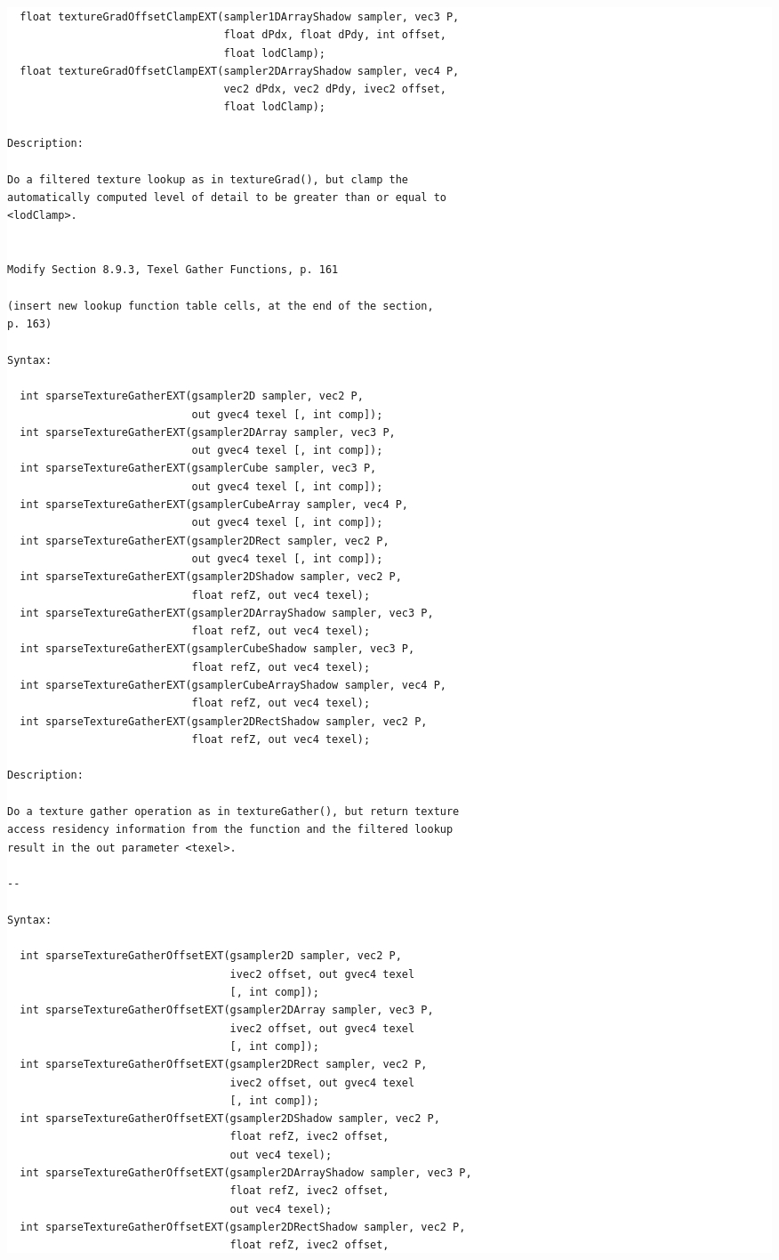       float textureGradOffsetClampEXT(sampler1DArrayShadow sampler, vec3 P,
                                      float dPdx, float dPdy, int offset,
                                      float lodClamp);
      float textureGradOffsetClampEXT(sampler2DArrayShadow sampler, vec4 P,
                                      vec2 dPdx, vec2 dPdy, ivec2 offset,
                                      float lodClamp);

    Description:

    Do a filtered texture lookup as in textureGrad(), but clamp the
    automatically computed level of detail to be greater than or equal to
    <lodClamp>.


    Modify Section 8.9.3, Texel Gather Functions, p. 161

    (insert new lookup function table cells, at the end of the section,
    p. 163)

    Syntax:

      int sparseTextureGatherEXT(gsampler2D sampler, vec2 P,
                                 out gvec4 texel [, int comp]);
      int sparseTextureGatherEXT(gsampler2DArray sampler, vec3 P,
                                 out gvec4 texel [, int comp]);
      int sparseTextureGatherEXT(gsamplerCube sampler, vec3 P,
                                 out gvec4 texel [, int comp]);
      int sparseTextureGatherEXT(gsamplerCubeArray sampler, vec4 P,
                                 out gvec4 texel [, int comp]);
      int sparseTextureGatherEXT(gsampler2DRect sampler, vec2 P,
                                 out gvec4 texel [, int comp]);
      int sparseTextureGatherEXT(gsampler2DShadow sampler, vec2 P,
                                 float refZ, out vec4 texel);
      int sparseTextureGatherEXT(gsampler2DArrayShadow sampler, vec3 P,
                                 float refZ, out vec4 texel);
      int sparseTextureGatherEXT(gsamplerCubeShadow sampler, vec3 P,
                                 float refZ, out vec4 texel);
      int sparseTextureGatherEXT(gsamplerCubeArrayShadow sampler, vec4 P,
                                 float refZ, out vec4 texel);
      int sparseTextureGatherEXT(gsampler2DRectShadow sampler, vec2 P,
                                 float refZ, out vec4 texel);

    Description:

    Do a texture gather operation as in textureGather(), but return texture
    access residency information from the function and the filtered lookup
    result in the out parameter <texel>.

    --

    Syntax:

      int sparseTextureGatherOffsetEXT(gsampler2D sampler, vec2 P,
                                       ivec2 offset, out gvec4 texel
                                       [, int comp]);
      int sparseTextureGatherOffsetEXT(gsampler2DArray sampler, vec3 P,
                                       ivec2 offset, out gvec4 texel
                                       [, int comp]);
      int sparseTextureGatherOffsetEXT(gsampler2DRect sampler, vec2 P,
                                       ivec2 offset, out gvec4 texel
                                       [, int comp]);
      int sparseTextureGatherOffsetEXT(gsampler2DShadow sampler, vec2 P,
                                       float refZ, ivec2 offset,
                                       out vec4 texel);
      int sparseTextureGatherOffsetEXT(gsampler2DArrayShadow sampler, vec3 P,
                                       float refZ, ivec2 offset,
                                       out vec4 texel);
      int sparseTextureGatherOffsetEXT(gsampler2DRectShadow sampler, vec2 P,
                                       float refZ, ivec2 offset,